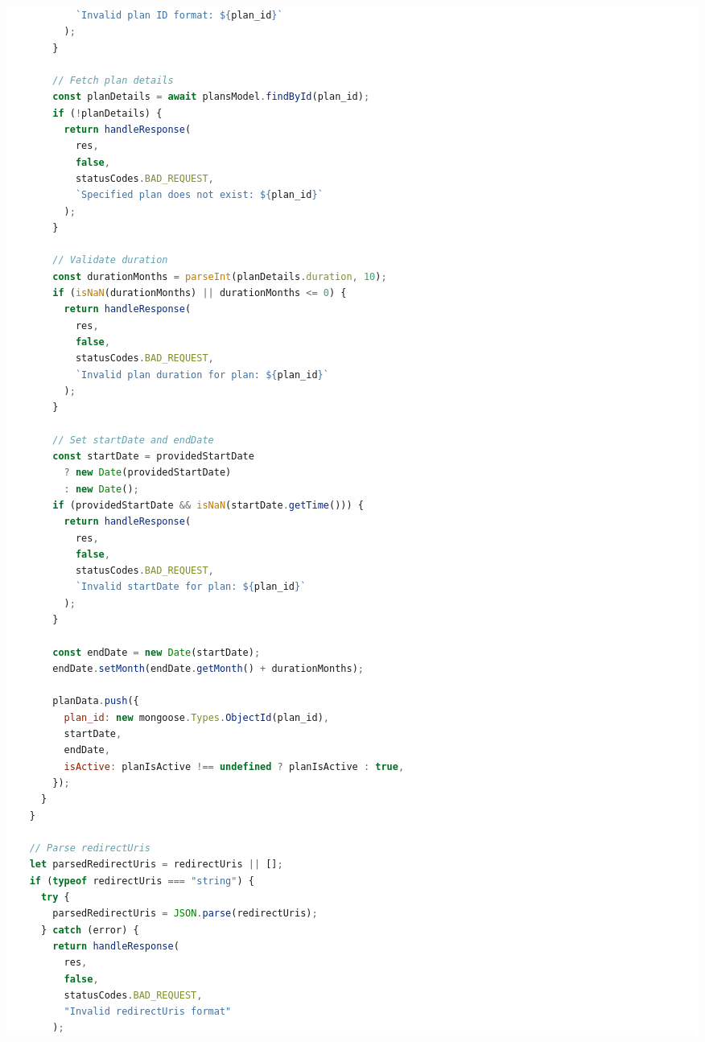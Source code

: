 ```javascript
            `Invalid plan ID format: ${plan_id}`
          );
        }

        // Fetch plan details
        const planDetails = await plansModel.findById(plan_id);
        if (!planDetails) {
          return handleResponse(
            res,
            false,
            statusCodes.BAD_REQUEST,
            `Specified plan does not exist: ${plan_id}`
          );
        }

        // Validate duration
        const durationMonths = parseInt(planDetails.duration, 10);
        if (isNaN(durationMonths) || durationMonths <= 0) {
          return handleResponse(
            res,
            false,
            statusCodes.BAD_REQUEST,
            `Invalid plan duration for plan: ${plan_id}`
          );
        }

        // Set startDate and endDate
        const startDate = providedStartDate
          ? new Date(providedStartDate)
          : new Date();
        if (providedStartDate && isNaN(startDate.getTime())) {
          return handleResponse(
            res,
            false,
            statusCodes.BAD_REQUEST,
            `Invalid startDate for plan: ${plan_id}`
          );
        }

        const endDate = new Date(startDate);
        endDate.setMonth(endDate.getMonth() + durationMonths);

        planData.push({
          plan_id: new mongoose.Types.ObjectId(plan_id),
          startDate,
          endDate,
          isActive: planIsActive !== undefined ? planIsActive : true,
        });
      }
    }

    // Parse redirectUris
    let parsedRedirectUris = redirectUris || [];
    if (typeof redirectUris === "string") {
      try {
        parsedRedirectUris = JSON.parse(redirectUris);
      } catch (error) {
        return handleResponse(
          res,
          false,
          statusCodes.BAD_REQUEST,
          "Invalid redirectUris format"
        );
```